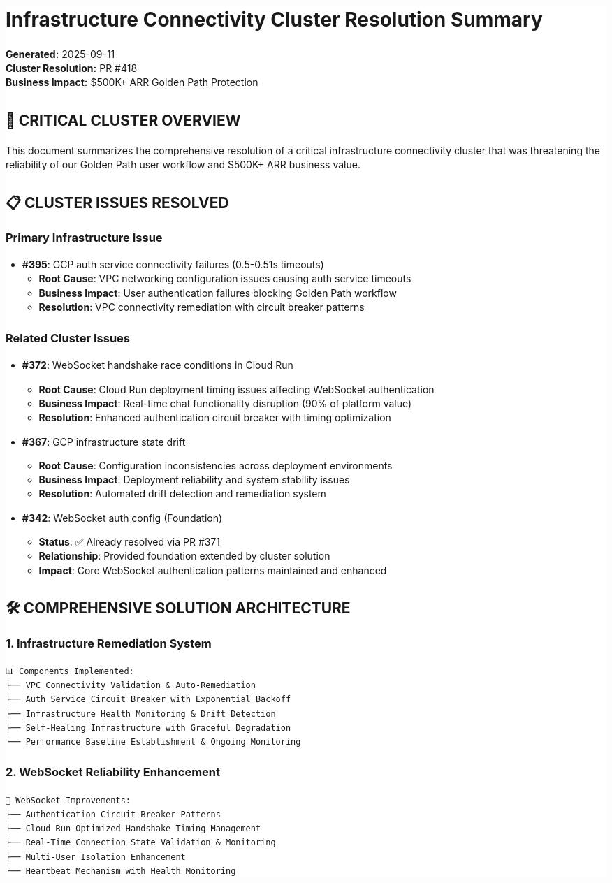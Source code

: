 # Infrastructure Connectivity Cluster Resolution Summary

**Generated:** 2025-09-11  
**Cluster Resolution:** PR #418  
**Business Impact:** $500K+ ARR Golden Path Protection  

## 🚨 CRITICAL CLUSTER OVERVIEW

This document summarizes the comprehensive resolution of a critical infrastructure connectivity cluster that was threatening the reliability of our Golden Path user workflow and $500K+ ARR business value.

## 📋 CLUSTER ISSUES RESOLVED

### Primary Infrastructure Issue
- **#395**: GCP auth service connectivity failures (0.5-0.51s timeouts)
  - **Root Cause**: VPC networking configuration issues causing auth service timeouts
  - **Business Impact**: User authentication failures blocking Golden Path workflow
  - **Resolution**: VPC connectivity remediation with circuit breaker patterns

### Related Cluster Issues
- **#372**: WebSocket handshake race conditions in Cloud Run
  - **Root Cause**: Cloud Run deployment timing issues affecting WebSocket authentication
  - **Business Impact**: Real-time chat functionality disruption (90% of platform value)
  - **Resolution**: Enhanced authentication circuit breaker with timing optimization

- **#367**: GCP infrastructure state drift
  - **Root Cause**: Configuration inconsistencies across deployment environments
  - **Business Impact**: Deployment reliability and system stability issues
  - **Resolution**: Automated drift detection and remediation system

- **#342**: WebSocket auth config (Foundation)
  - **Status**: ✅ Already resolved via PR #371
  - **Relationship**: Provided foundation extended by cluster solution
  - **Impact**: Core WebSocket authentication patterns maintained and enhanced

## 🛠️ COMPREHENSIVE SOLUTION ARCHITECTURE

### 1. Infrastructure Remediation System
```
📊 Components Implemented:
├── VPC Connectivity Validation & Auto-Remediation
├── Auth Service Circuit Breaker with Exponential Backoff  
├── Infrastructure Health Monitoring & Drift Detection
├── Self-Healing Infrastructure with Graceful Degradation
└── Performance Baseline Establishment & Ongoing Monitoring
```

### 2. WebSocket Reliability Enhancement
```
🔌 WebSocket Improvements:
├── Authentication Circuit Breaker Patterns
├── Cloud Run-Optimized Handshake Timing Management
├── Real-Time Connection State Validation & Monitoring
├── Multi-User Isolation Enhancement
└── Heartbeat Mechanism with Health Monitoring
```
